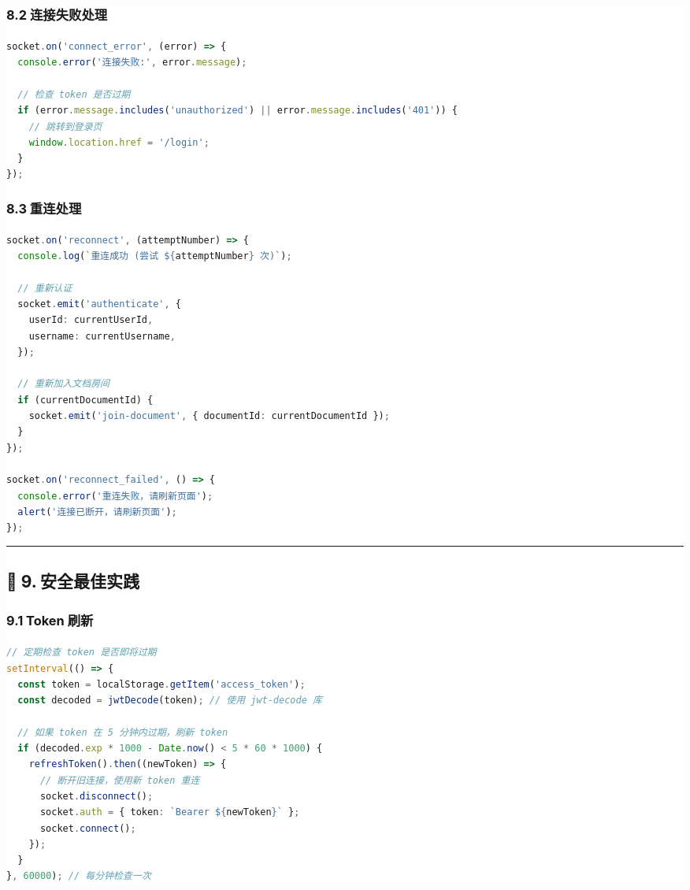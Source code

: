 ### 8.2 连接失败处理

```typescript
socket.on('connect_error', (error) => {
  console.error('连接失败:', error.message);

  // 检查 token 是否过期
  if (error.message.includes('unauthorized') || error.message.includes('401')) {
    // 跳转到登录页
    window.location.href = '/login';
  }
});
```

### 8.3 重连处理

```typescript
socket.on('reconnect', (attemptNumber) => {
  console.log(`重连成功 (尝试 ${attemptNumber} 次)`);

  // 重新认证
  socket.emit('authenticate', {
    userId: currentUserId,
    username: currentUsername,
  });

  // 重新加入文档房间
  if (currentDocumentId) {
    socket.emit('join-document', { documentId: currentDocumentId });
  }
});

socket.on('reconnect_failed', () => {
  console.error('重连失败，请刷新页面');
  alert('连接已断开，请刷新页面');
});
```

---

## 🔐 9. 安全最佳实践

### 9.1 Token 刷新

```typescript
// 定期检查 token 是否即将过期
setInterval(() => {
  const token = localStorage.getItem('access_token');
  const decoded = jwtDecode(token); // 使用 jwt-decode 库

  // 如果 token 在 5 分钟内过期，刷新 token
  if (decoded.exp * 1000 - Date.now() < 5 * 60 * 1000) {
    refreshToken().then((newToken) => {
      // 断开旧连接，使用新 token 重连
      socket.disconnect();
      socket.auth = { token: `Bearer ${newToken}` };
      socket.connect();
    });
  }
}, 60000); // 每分钟检查一次
```
